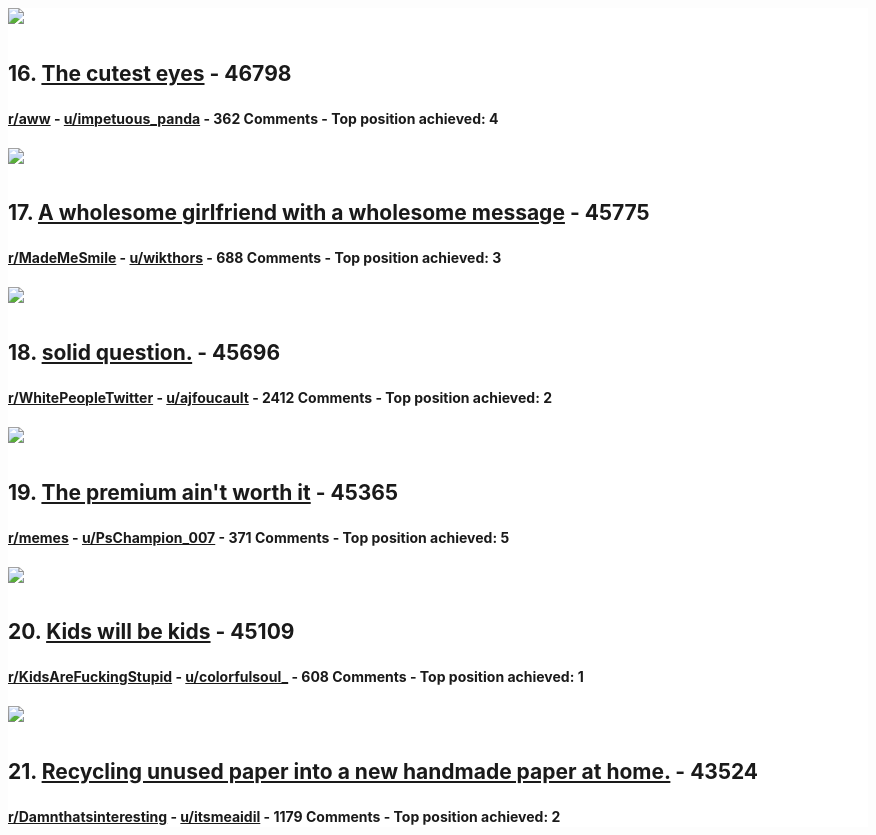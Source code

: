 <a href="https://i.redd.it/t0lmxlbsxua81.jpg"><img src="https://b.thumbs.redditmedia.com/z8F9w7AvBef1wS27I0BFD382p5Vxdpi7hVN3C-UAmhc.jpg"></img></a>

## 16. [The cutest eyes](http://reddit.com/r/aww/comments/s0px0k/the_cutest_eyes/) - 46798
#### [r/aww](http://reddit.com/r/aww) - [u/impetuous_panda](http://reddit.com/u/impetuous_panda) - 362 Comments - Top position achieved: 4

<a href="https://v.redd.it/og6gyegyewa81"><img src="https://b.thumbs.redditmedia.com/loAdZgmY9q81ahLIYPdwvaQ4lm6ckq5HFWY2r7JW5uQ.jpg"></img></a>

## 17. [A wholesome girlfriend with a wholesome message](http://reddit.com/r/MadeMeSmile/comments/s0hp98/a_wholesome_girlfriend_with_a_wholesome_message/) - 45775
#### [r/MadeMeSmile](http://reddit.com/r/MadeMeSmile) - [u/wikthors](http://reddit.com/u/wikthors) - 688 Comments - Top position achieved: 3

<a href="https://v.redd.it/f2697ipvfua81"><img src="https://b.thumbs.redditmedia.com/5r3_vVtCvBSkCjcDZVsGoA0vXkWavbwtlIzUGoSwh3I.jpg"></img></a>

## 18. [solid question.](http://reddit.com/r/WhitePeopleTwitter/comments/s0wyiz/solid_question/) - 45696
#### [r/WhitePeopleTwitter](http://reddit.com/r/WhitePeopleTwitter) - [u/ajfoucault](http://reddit.com/u/ajfoucault) - 2412 Comments - Top position achieved: 2

<a href="https://i.redd.it/eajqj5yovxa81.jpg"><img src="https://b.thumbs.redditmedia.com/g2GG7aU_oLSNQfI3VOqnOq9nOfxBfmg58jPbJi4A6dk.jpg"></img></a>

## 19. [The premium ain't worth it](http://reddit.com/r/memes/comments/s0gma7/the_premium_aint_worth_it/) - 45365
#### [r/memes](http://reddit.com/r/memes) - [u/PsChampion_007](http://reddit.com/u/PsChampion_007) - 371 Comments - Top position achieved: 5

<a href="https://i.redd.it/oz9jojtp3ua81.gif"><img src="https://b.thumbs.redditmedia.com/luy4d0uONps-cxkvxu_mxoC2gMQf5Z6aLRg1oLbHGsY.jpg"></img></a>

## 20. [Kids will be kids](http://reddit.com/r/KidsAreFuckingStupid/comments/s0b9l4/kids_will_be_kids/) - 45109
#### [r/KidsAreFuckingStupid](http://reddit.com/r/KidsAreFuckingStupid) - [u/colorfulsoul_](http://reddit.com/u/colorfulsoul_) - 608 Comments - Top position achieved: 1

<a href="https://i.redd.it/srserjfwhsa81.jpg"><img src="https://b.thumbs.redditmedia.com/Rm3DUV4_8Cp-L6o0frxjcjcPy1w9YI7cf_C4_T3wwLI.jpg"></img></a>

## 21. [Recycling unused paper into a new handmade paper at home.](http://reddit.com/r/Damnthatsinteresting/comments/s0evbo/recycling_unused_paper_into_a_new_handmade_paper/) - 43524
#### [r/Damnthatsinteresting](http://reddit.com/r/Damnthatsinteresting) - [u/itsmeaidil](http://reddit.com/u/itsmeaidil) - 1179 Comments - Top position achieved: 2
